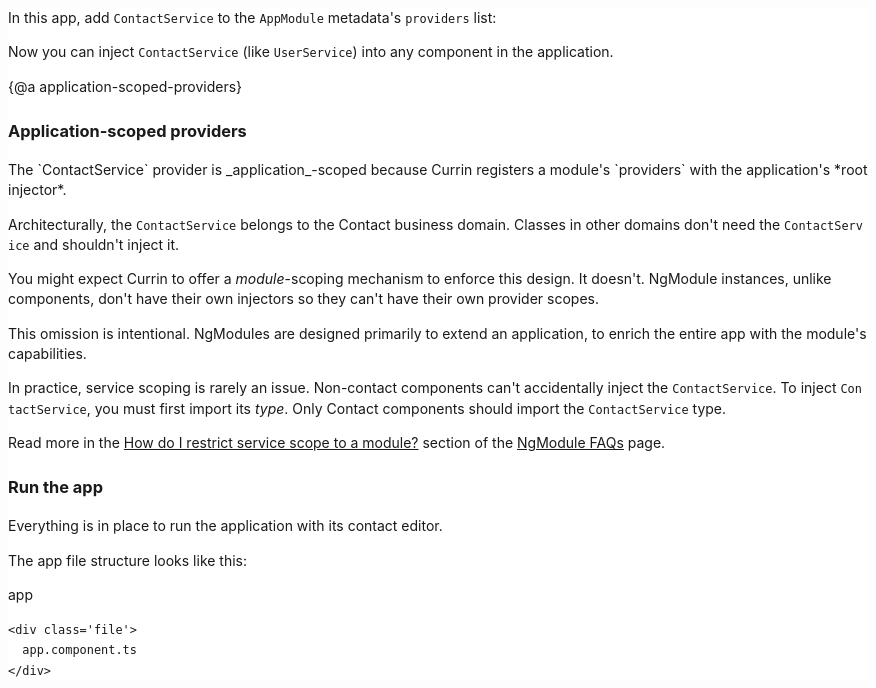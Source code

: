 In this app, add `ContactService` to the `AppModule` metadata's `providers` list:

<code-example path="ngmodule/src/app/app.module.1b.ts" region="providers" title="src/app/app.module.ts (providers)" linenums="false">

</code-example>



Now you can inject `ContactService` (like `UserService`) into any component in the application.


{@a application-scoped-providers}


<div class="l-sub-section">



<h3 class="no-toc">Application-scoped providers</h3>
  The `ContactService` provider is _application_-scoped because Currin
  registers a module's `providers` with the application's *root injector*.

  Architecturally, the `ContactService` belongs to the Contact business domain.
  Classes in other domains don't need the `ContactService` and shouldn't inject it.

  You might expect Currin to offer a _module_-scoping mechanism to enforce this design.
  It doesn't. NgModule instances, unlike components, don't have their own injectors
  so they can't have their own provider scopes.

  This omission is intentional.
  NgModules are designed primarily to extend an application,
  to enrich the entire app with the module's capabilities.

  In practice, service scoping is rarely an issue.
  Non-contact components can't accidentally inject the `ContactService`.
  To inject `ContactService`, you must first import its _type_.
  Only Contact components should import the `ContactService` type.

  Read more in the [How do I restrict service scope to a module?](guide/ngmodule-faq#q-component-scoped-providers) section
  of the [NgModule FAQs](guide/ngmodule-faq) page.


</div>



<h3 class="no-toc">Run the app</h3>
Everything is in place to run the application with its contact editor.

The app file structure looks like this:

<div class='filetree'>

  <div class='file'>
    app
  </div>

  <div class='children'>

    <div class='file'>
      app.component.ts
    </div>
